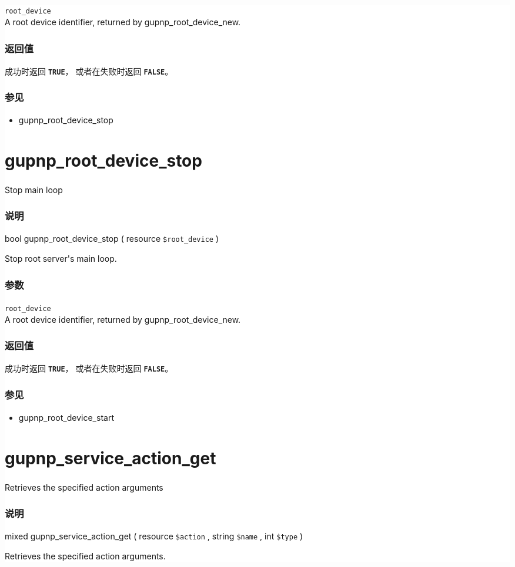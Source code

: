 `root_device`  
A root device identifier, returned by <span
class="function">gupnp\_root\_device\_new</span>.

### 返回值

成功时返回 **`TRUE`**， 或者在失败时返回 **`FALSE`**。

### 参见

-   <span class="function">gupnp\_root\_device\_stop</span>

gupnp\_root\_device\_stop
=========================

Stop main loop

### 说明

<span class="type">bool</span> <span
class="methodname">gupnp\_root\_device\_stop</span> ( <span
class="methodparam"><span class="type">resource</span>
`$root_device`</span> )

Stop root server's main loop.

### 参数

`root_device`  
A root device identifier, returned by <span
class="function">gupnp\_root\_device\_new</span>.

### 返回值

成功时返回 **`TRUE`**， 或者在失败时返回 **`FALSE`**。

### 参见

-   <span class="function">gupnp\_root\_device\_start</span>

gupnp\_service\_action\_get
===========================

Retrieves the specified action arguments

### 说明

<span class="type">mixed</span> <span
class="methodname">gupnp\_service\_action\_get</span> ( <span
class="methodparam"><span class="type">resource</span> `$action`</span>
, <span class="methodparam"><span class="type">string</span>
`$name`</span> , <span class="methodparam"><span class="type">int</span>
`$type`</span> )

Retrieves the specified action arguments.
